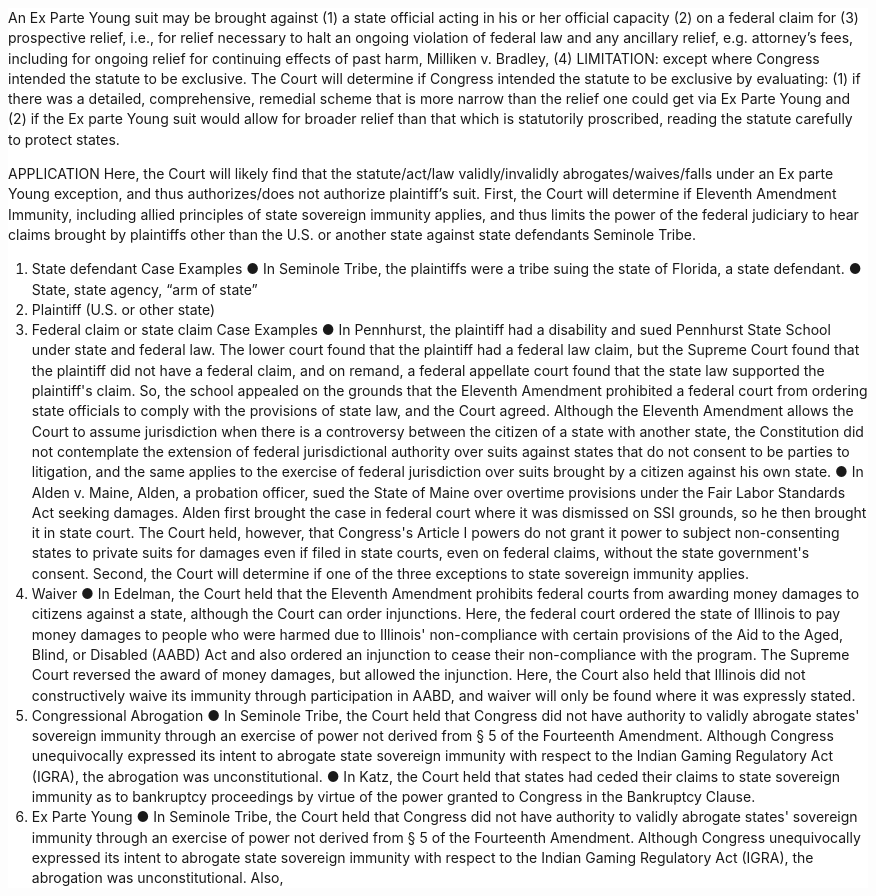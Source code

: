 An Ex Parte Young suit may be brought against (1) a state official acting in his or her official capacity (2) on a federal claim for (3) prospective relief, i.e., for relief necessary to halt an ongoing violation of federal law and any ancillary relief, e.g. attorney’s fees, including for ongoing relief for continuing effects of past harm, Milliken v. Bradley, (4) LIMITATION: except where Congress intended the statute to be exclusive. The Court will determine if Congress intended the statute to be exclusive by evaluating: (1) if there was a detailed, comprehensive, remedial scheme that is more narrow than the relief one could get via Ex Parte Young  and (2) if the Ex parte Young suit would allow for broader relief than that which is statutorily proscribed, reading the statute carefully to protect states.

APPLICATION
	Here, the Court will likely find that the statute/act/law validly/invalidly abrogates/waives/falls under an Ex parte Young exception, and thus authorizes/does not authorize plaintiff’s suit.
	First, the Court will determine if Eleventh Amendment Immunity, including allied principles of state sovereign immunity applies, and thus limits the power of the federal judiciary to hear claims brought by plaintiffs other than the U.S. or another state against state defendants Seminole Tribe.
1.	State defendant
Case Examples
●	In Seminole Tribe, the plaintiffs were a tribe suing the state of Florida, a state defendant.
●	State, state agency, “arm of state”
2.	Plaintiff (U.S. or other state)
3.	Federal claim or state claim
Case Examples
●	In Pennhurst, the plaintiff had a disability and sued Pennhurst State School under state and federal law. The lower court found that the plaintiff had a federal law claim, but the Supreme Court found that the plaintiff did not have a federal claim, and on remand, a federal appellate court found that the state law supported the plaintiff's claim. So, the school appealed on the grounds that the Eleventh Amendment prohibited a federal court from ordering state officials to comply with the provisions of state law, and the Court agreed. Although the Eleventh Amendment allows the Court to assume jurisdiction when there is a controversy between the citizen of a state with another state, the Constitution did not contemplate the extension of federal jurisdictional authority over suits against states that do not consent to be parties to litigation, and the same applies to the exercise of federal jurisdiction over suits brought by a citizen against his own state.
●	In Alden v. Maine, Alden, a probation officer, sued the State of Maine over overtime provisions under the Fair Labor Standards Act seeking damages. Alden first brought the case in federal court where it was dismissed on SSI grounds, so he then brought it in state court. The Court held, however, that Congress's Article I powers do not grant it power to subject non-consenting states to private suits for damages even if filed in state courts, even on federal claims, without the state government's consent.
	Second, the Court will determine if one of the three exceptions to state sovereign immunity applies.
1.	Waiver
●	In Edelman, the Court held that the Eleventh Amendment prohibits federal courts from awarding money damages to citizens against a state, although the Court can order injunctions. Here, the federal court ordered the state of Illinois to pay money damages to people who were harmed due to Illinois' non-compliance with certain provisions of the Aid to the Aged, Blind, or Disabled (AABD) Act and also ordered an injunction to cease their non-compliance with the program. The Supreme Court reversed the award of money damages, but allowed the injunction. Here, the Court also held that Illinois did not constructively waive its immunity through participation in AABD, and waiver will only be found where it was expressly stated.
2.	Congressional Abrogation
●	In Seminole Tribe, the Court held that Congress did not have authority to validly abrogate states' sovereign immunity through an exercise of power not derived from § 5 of the Fourteenth Amendment. Although Congress unequivocally expressed its intent to abrogate state sovereign immunity with respect to the Indian Gaming Regulatory Act (IGRA), the abrogation was unconstitutional.
●	In Katz, the Court held that states had ceded their claims to state sovereign immunity as to bankruptcy proceedings by virtue of the power granted to Congress in the Bankruptcy Clause.
3.	Ex Parte Young
●	In Seminole Tribe, the Court held that Congress did not have authority to validly abrogate states' sovereign immunity through an exercise of power not derived from § 5 of the Fourteenth Amendment. Although Congress unequivocally expressed its intent to abrogate state sovereign immunity with respect to the Indian Gaming Regulatory Act (IGRA), the abrogation was unconstitutional. Also,
